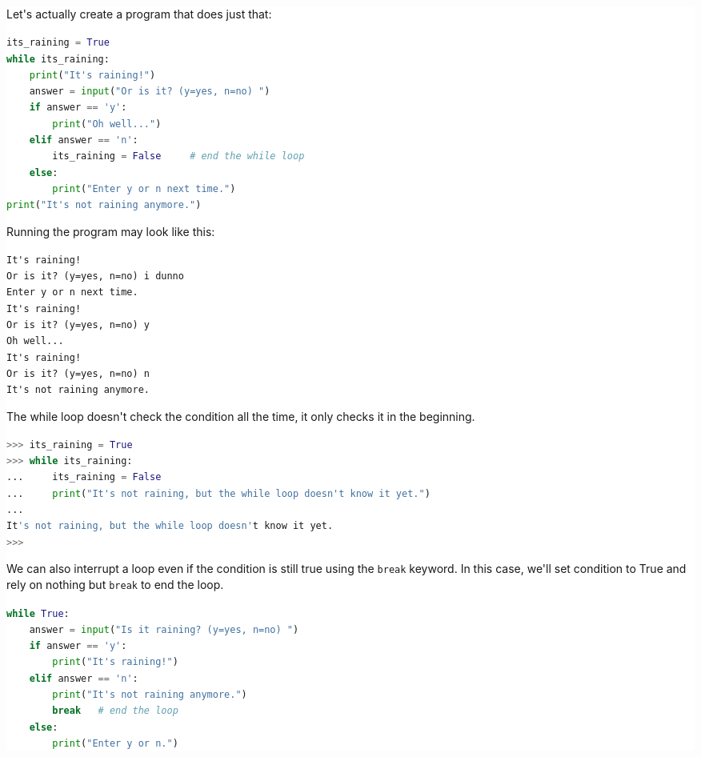 Let's actually create a program that does just that:

```py
its_raining = True
while its_raining:
    print("It's raining!")
    answer = input("Or is it? (y=yes, n=no) ")
    if answer == 'y':
        print("Oh well...")
    elif answer == 'n':
        its_raining = False     # end the while loop
    else:
        print("Enter y or n next time.")
print("It's not raining anymore.")
```

Running the program may look like this:

    It's raining!
    Or is it? (y=yes, n=no) i dunno
    Enter y or n next time.
    It's raining!
    Or is it? (y=yes, n=no) y
    Oh well...
    It's raining!
    Or is it? (y=yes, n=no) n
    It's not raining anymore.

The while loop doesn't check the condition all the time, it only checks
it in the beginning.

```py
>>> its_raining = True
>>> while its_raining:
...     its_raining = False
...     print("It's not raining, but the while loop doesn't know it yet.")
...
It's not raining, but the while loop doesn't know it yet.
>>>
```

We can also interrupt a loop even if the condition is still true using
the `break` keyword. In this case, we'll set condition to True and rely
on nothing but `break` to end the loop.

```py
while True:
    answer = input("Is it raining? (y=yes, n=no) ")
    if answer == 'y':
        print("It's raining!")
    elif answer == 'n':
        print("It's not raining anymore.")
        break   # end the loop
    else:
        print("Enter y or n.")
```
